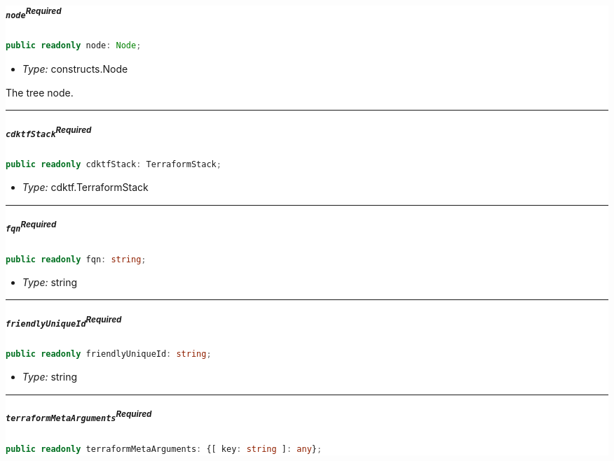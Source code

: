 
##### `node`<sup>Required</sup> <a name="node" id="@cdktf/aws-cdk.dataAwsConnectInstance.DataAwsConnectInstance.property.node"></a>

```typescript
public readonly node: Node;
```

- *Type:* constructs.Node

The tree node.

---

##### `cdktfStack`<sup>Required</sup> <a name="cdktfStack" id="@cdktf/aws-cdk.dataAwsConnectInstance.DataAwsConnectInstance.property.cdktfStack"></a>

```typescript
public readonly cdktfStack: TerraformStack;
```

- *Type:* cdktf.TerraformStack

---

##### `fqn`<sup>Required</sup> <a name="fqn" id="@cdktf/aws-cdk.dataAwsConnectInstance.DataAwsConnectInstance.property.fqn"></a>

```typescript
public readonly fqn: string;
```

- *Type:* string

---

##### `friendlyUniqueId`<sup>Required</sup> <a name="friendlyUniqueId" id="@cdktf/aws-cdk.dataAwsConnectInstance.DataAwsConnectInstance.property.friendlyUniqueId"></a>

```typescript
public readonly friendlyUniqueId: string;
```

- *Type:* string

---

##### `terraformMetaArguments`<sup>Required</sup> <a name="terraformMetaArguments" id="@cdktf/aws-cdk.dataAwsConnectInstance.DataAwsConnectInstance.property.terraformMetaArguments"></a>

```typescript
public readonly terraformMetaArguments: {[ key: string ]: any};
```
